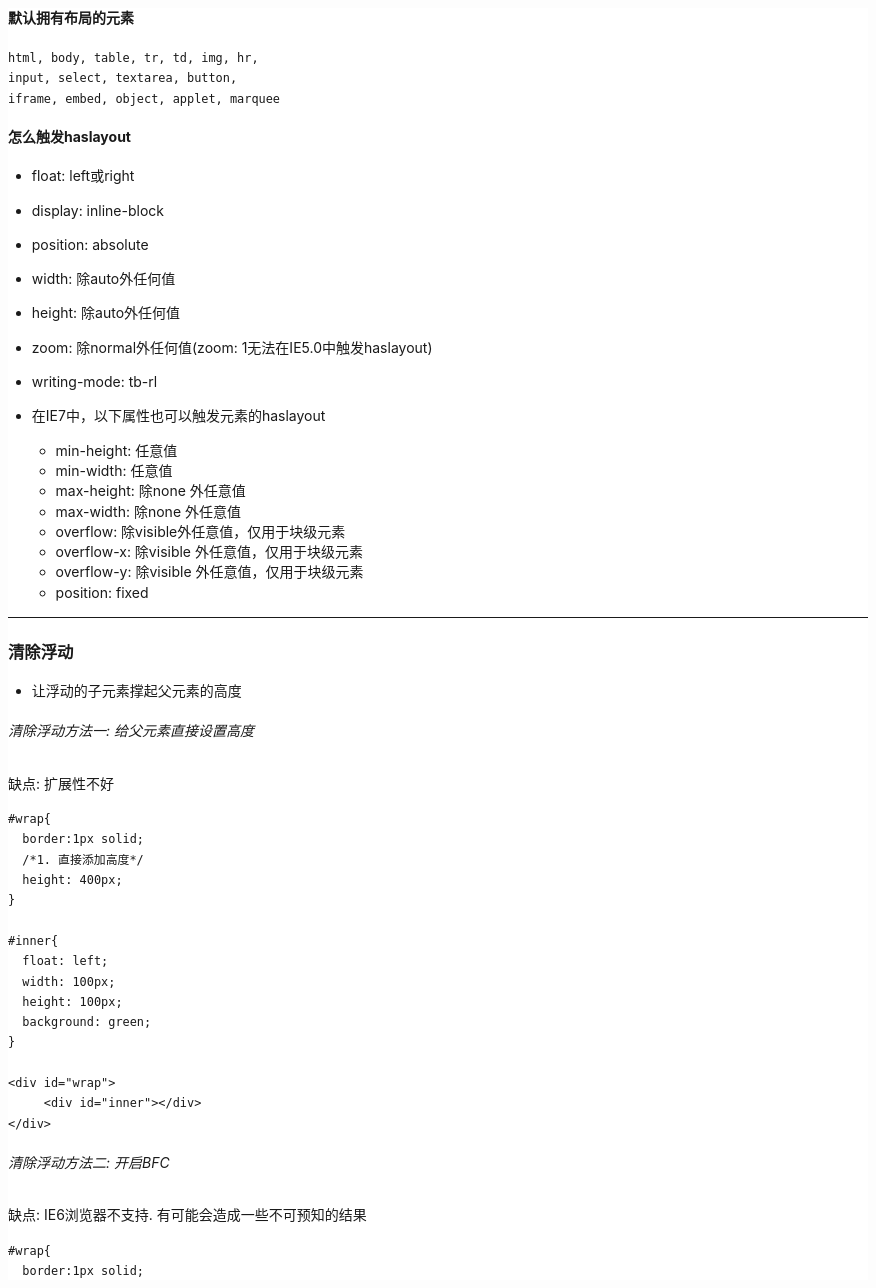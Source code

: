 #### 默认拥有布局的元素
	html, body, table, tr, td, img, hr,
	input, select, textarea, button,
	iframe, embed, object, applet, marquee

#### 怎么触发haslayout
- float: left或right
- display: inline-block
- position: absolute
- width: 除auto外任何值
- height: 除auto外任何值
- zoom: 除normal外任何值(zoom: 1无法在IE5.0中触发haslayout)
- writing-mode: tb-rl
	
- 在IE7中，以下属性也可以触发元素的haslayout
	- min-height: 任意值
	- min-width: 任意值
	- max-height: 除none 外任意值
	- max-width: 除none 外任意值
	- overflow: 除visible外任意值，仅用于块级元素
	- overflow-x: 除visible 外任意值，仅用于块级元素
	- overflow-y: 除visible 外任意值，仅用于块级元素
	- position: fixed

----------

### 清除浮动
- 让浮动的子元素撑起父元素的高度
###### 清除浮动方法一: 给父元素直接设置高度
缺点: 扩展性不好
	
	#wrap{
      border:1px solid;
      /*1. 直接添加高度*/
      height: 400px;
    }

    #inner{
      float: left;
      width: 100px;
      height: 100px;
      background: green;
    }

	<div id="wrap">
	     <div id="inner"></div>
	</div>

###### 清除浮动方法二: 开启BFC
缺点: IE6浏览器不支持. 有可能会造成一些不可预知的结果

    #wrap{
      border:1px solid;

